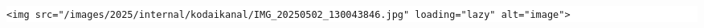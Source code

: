     <img src="/images/2025/internal/kodaikanal/IMG_20250502_130043846.jpg" loading="lazy" alt="image">